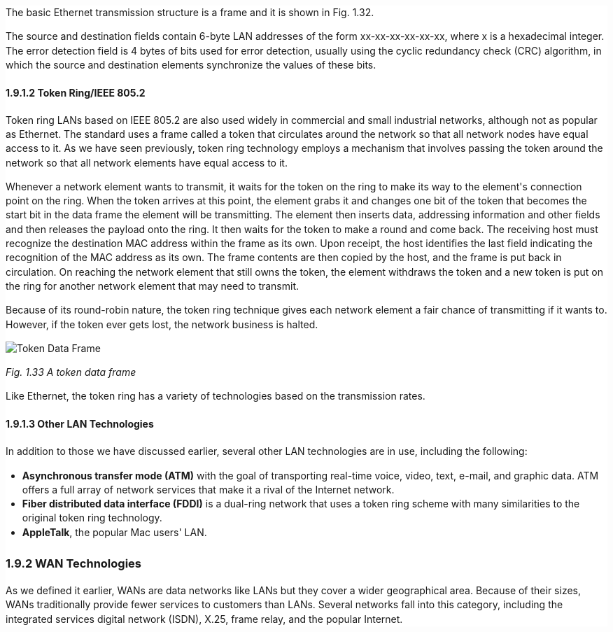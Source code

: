 The basic Ethernet transmission structure is a frame and it is shown in Fig. 1.32.

The source and destination fields contain 6-byte LAN addresses of the form xx-xx-xx-xx-xx-xx, where x is a hexadecimal integer. The error detection field is 4 bytes of bits used for error detection, usually using the cyclic redundancy check (CRC) algorithm, in which the source and destination elements synchronize the values of these bits.

#### 1.9.1.2 Token Ring/IEEE 805.2

Token ring LANs based on IEEE 805.2 are also used widely in commercial and small industrial networks, although not as popular as Ethernet. The standard uses a frame called a token that circulates around the network so that all network nodes have equal access to it. As we have seen previously, token ring technology employs a mechanism that involves passing the token around the network so that all network elements have equal access to it.

Whenever a network element wants to transmit, it waits for the token on the ring to make its way to the element's connection point on the ring. When the token arrives at this point, the element grabs it and changes one bit of the token that becomes the start bit in the data frame the element will be transmitting. The element then inserts data, addressing information and other fields and then releases the payload onto the ring. It then waits for the token to make a round and come back. The receiving host must recognize the destination MAC address within the frame as its own. Upon receipt, the host identifies the last field indicating the recognition of the MAC address as its own. The frame contents are then copied by the host, and the frame is put back in circulation. On reaching the network element that still owns the token, the element withdraws the token and a new token is put on the ring for another network element that may need to transmit.

Because of its round-robin nature, the token ring technique gives each network element a fair chance of transmitting if it wants to. However, if the token ever gets lost, the network business is halted.

![Token Data Frame](attachment:token_data_frame.png)

*Fig. 1.33 A token data frame*

Like Ethernet, the token ring has a variety of technologies based on the transmission rates.

#### 1.9.1.3 Other LAN Technologies

In addition to those we have discussed earlier, several other LAN technologies are in use, including the following:

- **Asynchronous transfer mode (ATM)** with the goal of transporting real-time voice, video, text, e-mail, and graphic data. ATM offers a full array of network services that make it a rival of the Internet network.
- **Fiber distributed data interface (FDDI)** is a dual-ring network that uses a token ring scheme with many similarities to the original token ring technology.
- **AppleTalk**, the popular Mac users' LAN.

### 1.9.2 WAN Technologies

As we defined it earlier, WANs are data networks like LANs but they cover a wider geographical area. Because of their sizes, WANs traditionally provide fewer services to customers than LANs. Several networks fall into this category, including the integrated services digital network (ISDN), X.25, frame relay, and the popular Internet.
